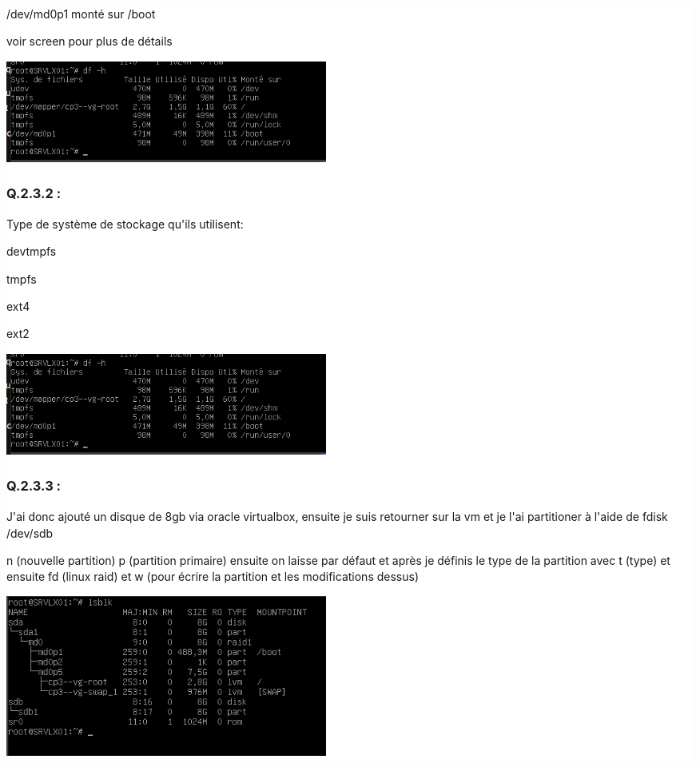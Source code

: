 /dev/md0p1 monté sur /boot

voir screen pour plus de détails

<img src="img/2.3.1et2.png" alt="q2.3.1et2" width="400"/>

### Q.2.3.2 :
Type de système de stockage qu'ils utilisent:

devtmpfs

tmpfs

ext4

ext2

<img src="img/2.3.1et2.png" alt="q2.3.1et2" width="400"/>

### Q.2.3.3 :
J'ai donc ajouté un disque de 8gb via oracle virtualbox, ensuite je suis retourner sur la vm et je l'ai partitioner à l'aide de fdisk /dev/sdb

n (nouvelle partition) p (partition primaire) ensuite on laisse par défaut et après je définis le type de la partition avec t (type) et ensuite fd (linux raid) et w (pour écrire la partition et les modifications dessus)

<img src="img/2.3.3part1.png" alt="q2.3.3part1" width="400"/>
